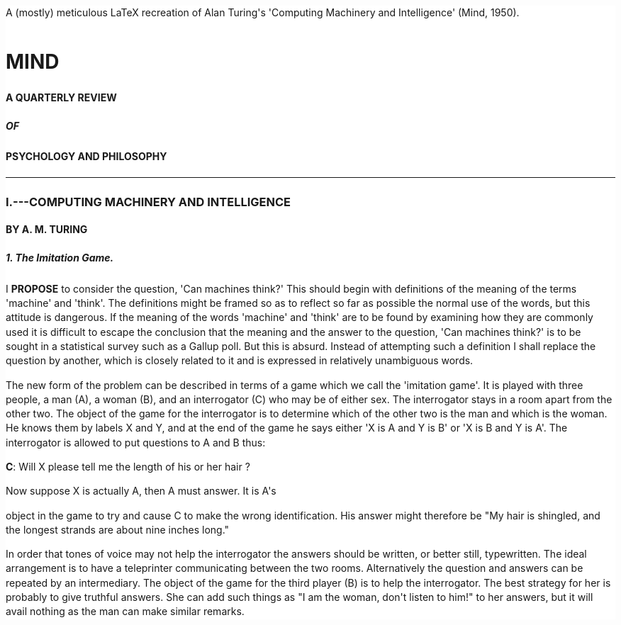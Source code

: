 A (mostly) meticulous LaTeX recreation of Alan Turing's 'Computing Machinery and Intelligence' (Mind, 1950).

# MIND

#### A QUARTERLY REVIEW

##### OF

#### PSYCHOLOGY AND PHILOSOPHY

---

### I.---COMPUTING MACHINERY AND INTELLIGENCE

**BY A. M. TURING**

##### 1. _The Imitation Game._

I **PROPOSE** to consider the question, 'Can machines think?'
This should begin with definitions of the meaning of the terms 'machine'
and 'think'. The definitions might be framed so as to reflect so far as
possible the normal use of the words, but this attitude is dangerous. If
the meaning of the words 'machine' and 'think' are to be found by
examining how they are commonly used it is difficult to escape the
conclusion that the meaning and the answer to the question, 'Can
machines think?' is to be sought in a statistical survey such as a
Gallup poll. But this is absurd. Instead of attempting such a definition
I shall replace the question by another, which is closely related to it
and is expressed in relatively unambiguous words.

The new form of the problem can be described in terms of a game which we
call the 'imitation game'. It is played with three people, a man (A), a
woman (B), and an interrogator (C) who may be of either sex. The
interrogator stays in a room apart from the other two. The object of the
game for the interrogator is to determine which of the other two is the
man and which is the woman. He knows them by labels X and Y, and at the
end of the game he says either 'X is A and Y is B' or 'X is B and Y is
A'. The interrogator is allowed to put questions to A and B thus:

**C**: Will X please tell me the length of his or her hair ?

Now suppose X is actually A, then A must answer. It is A's

object in the game to try and cause C to make the wrong identification.
His answer might therefore be "My hair is shingled, and the longest
strands are about nine inches long."

In order that tones of voice may not help the interrogator the answers
should be written, or better still, typewritten. The ideal arrangement
is to have a teleprinter communicating between the two rooms.
Alternatively the question and answers can be repeated by an
intermediary. The object of the game for the third player (B) is to help
the interrogator. The best strategy for her is probably to give truthful
answers. She can add such things as "I am the woman, don't listen to
him!" to her answers, but it will avail nothing as the man can make
similar remarks.
